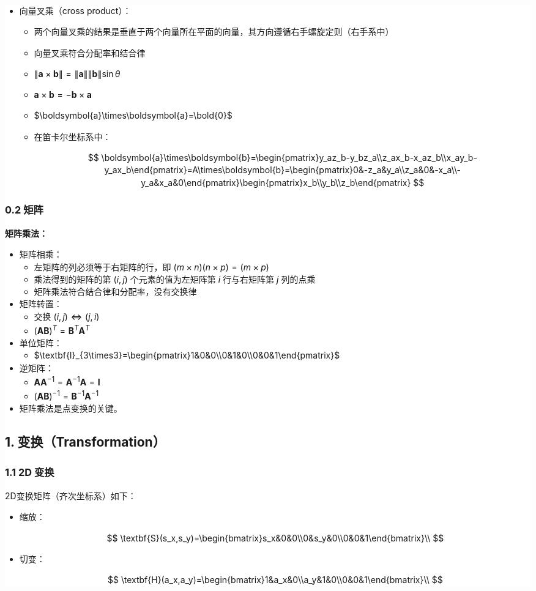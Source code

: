 * 向量叉乘（cross product）：
  
  * 两个向量叉乘的结果是垂直于两个向量所在平面的向量，其方向遵循右手螺旋定则（右手系中）
  
  * 向量叉乘符合分配率和结合律
  
  * $\lVert \boldsymbol{a}\times \boldsymbol{b}\rVert=\lVert\boldsymbol{a}\rVert\lVert\boldsymbol{b}\rVert\sin{\theta}$
  
  * $\boldsymbol{a}\times\boldsymbol{b}=-\boldsymbol{b}\times\boldsymbol{a}$
  
  * $\boldsymbol{a}\times\boldsymbol{a}=\bold{0}$
  
  * 在笛卡尔坐标系中：
    
    $$
    \boldsymbol{a}\times\boldsymbol{b}=\begin{pmatrix}y_az_b-y_bz_a\\z_ax_b-x_az_b\\x_ay_b-y_ax_b\end{pmatrix}=A\times\boldsymbol{b}=\begin{pmatrix}0&-z_a&y_a\\z_a&0&-x_a\\-y_a&x_a&0\end{pmatrix}\begin{pmatrix}x_b\\y_b\\z_b\end{pmatrix}
    $$

### 0.2 矩阵

**矩阵乘法：**

* 矩阵相乘：
  * 左矩阵的列必须等于右矩阵的行，即 $(m\times n)(n\times p)=(m\times p)$
  * 乘法得到的矩阵的第 $(i,j)$ 个元素的值为左矩阵第 $i$ 行与右矩阵第 $j$ 列的点乘
  * 矩阵乘法符合结合律和分配率，没有交换律
* 矩阵转置：
  * 交换 $(i,j)\Leftrightarrow(j,i)$
  * $(\textbf{AB})^T=\textbf{B}^T\textbf{A}^T$ 
* 单位矩阵：
  * $\textbf{I}_{3\times3}=\begin{pmatrix}1&0&0\\0&1&0\\0&0&1\end{pmatrix}$
* 逆矩阵：
  * $\textbf{AA}^{-1}=\textbf{A}^{-1}\textbf{A}=\textbf{I}$
  * $(\textbf{AB})^{-1}=\textbf{B}^{-1}\textbf{A}^{-1}$
* 矩阵乘法是点变换的关键。

## 1. 变换（Transformation）

### 1.1 2D 变换

2D变换矩阵（齐次坐标系）如下：

* 缩放：
  
  $$
  \textbf{S}(s_x,s_y)=\begin{bmatrix}s_x&0&0\\0&s_y&0\\0&0&1\end{bmatrix}\\
  $$

* 切变：
  
  $$
  \textbf{H}(a_x,a_y)=\begin{bmatrix}1&a_x&0\\a_y&1&0\\0&0&1\end{bmatrix}\\
  $$
